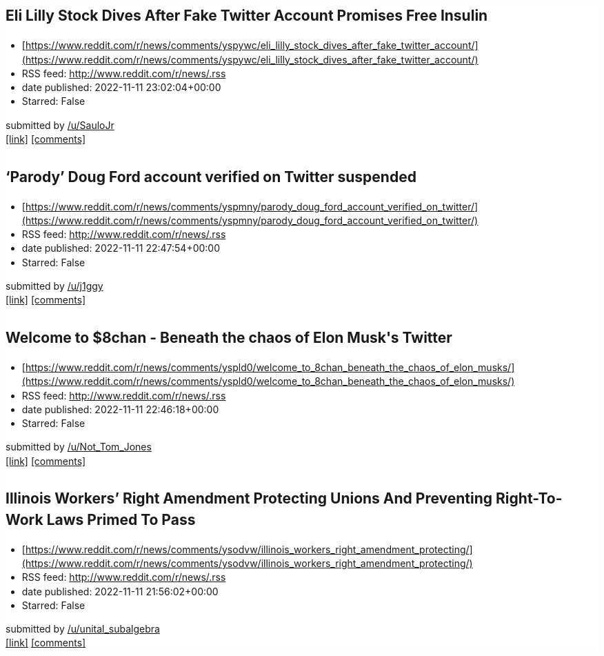 ## Eli Lilly Stock Dives After Fake Twitter Account Promises Free Insulin
 - [https://www.reddit.com/r/news/comments/yspywc/eli_lilly_stock_dives_after_fake_twitter_account/](https://www.reddit.com/r/news/comments/yspywc/eli_lilly_stock_dives_after_fake_twitter_account/)
 - RSS feed: http://www.reddit.com/r/news/.rss
 - date published: 2022-11-11 23:02:04+00:00
 - Starred: False

&#32; submitted by &#32; <a href="https://www.reddit.com/user/SauloJr"> /u/SauloJr </a> <br /> <span><a href="https://www.investors.com/news/technology/lly-stock-dives-taking-novo-sanofi-with-it-after-fake-twitter-account-promises-free-insulin/">[link]</a></span> &#32; <span><a href="https://www.reddit.com/r/news/comments/yspywc/eli_lilly_stock_dives_after_fake_twitter_account/">[comments]</a></span>

## ‘Parody’ Doug Ford account verified on Twitter suspended
 - [https://www.reddit.com/r/news/comments/yspmny/parody_doug_ford_account_verified_on_twitter/](https://www.reddit.com/r/news/comments/yspmny/parody_doug_ford_account_verified_on_twitter/)
 - RSS feed: http://www.reddit.com/r/news/.rss
 - date published: 2022-11-11 22:47:54+00:00
 - Starred: False

&#32; submitted by &#32; <a href="https://www.reddit.com/user/j1ggy"> /u/j1ggy </a> <br /> <span><a href="https://globalnews.ca/news/9271377/doug-ford-fake-parody-account-verified-twitter/">[link]</a></span> &#32; <span><a href="https://www.reddit.com/r/news/comments/yspmny/parody_doug_ford_account_verified_on_twitter/">[comments]</a></span>

## Welcome to $8chan - Beneath the chaos of Elon Musk's Twitter
 - [https://www.reddit.com/r/news/comments/yspld0/welcome_to_8chan_beneath_the_chaos_of_elon_musks/](https://www.reddit.com/r/news/comments/yspld0/welcome_to_8chan_beneath_the_chaos_of_elon_musks/)
 - RSS feed: http://www.reddit.com/r/news/.rss
 - date published: 2022-11-11 22:46:18+00:00
 - Starred: False

&#32; submitted by &#32; <a href="https://www.reddit.com/user/Not_Tom_Jones"> /u/Not_Tom_Jones </a> <br /> <span><a href="https://nymag.com/intelligencer/2022/11/whats-beneath-the-chaos-of-elon-musks-twitter.html">[link]</a></span> &#32; <span><a href="https://www.reddit.com/r/news/comments/yspld0/welcome_to_8chan_beneath_the_chaos_of_elon_musks/">[comments]</a></span>

## Illinois Workers’ Right Amendment Protecting Unions And Preventing Right-To-Work Laws Primed To Pass
 - [https://www.reddit.com/r/news/comments/ysodvw/illinois_workers_right_amendment_protecting/](https://www.reddit.com/r/news/comments/ysodvw/illinois_workers_right_amendment_protecting/)
 - RSS feed: http://www.reddit.com/r/news/.rss
 - date published: 2022-11-11 21:56:02+00:00
 - Starred: False

&#32; submitted by &#32; <a href="https://www.reddit.com/user/unital_subalgebra"> /u/unital_subalgebra </a> <br /> <span><a href="https://blockclubchicago.org/2022/11/09/illinois-workers-right-amendment-protecting-unions-and-preventing-right-to-work-laws-primed-to-pass/">[link]</a></span> &#32; <span><a href="https://www.reddit.com/r/news/comments/ysodvw/illinois_workers_right_amendment_protecting/">[comments]</a></span>
